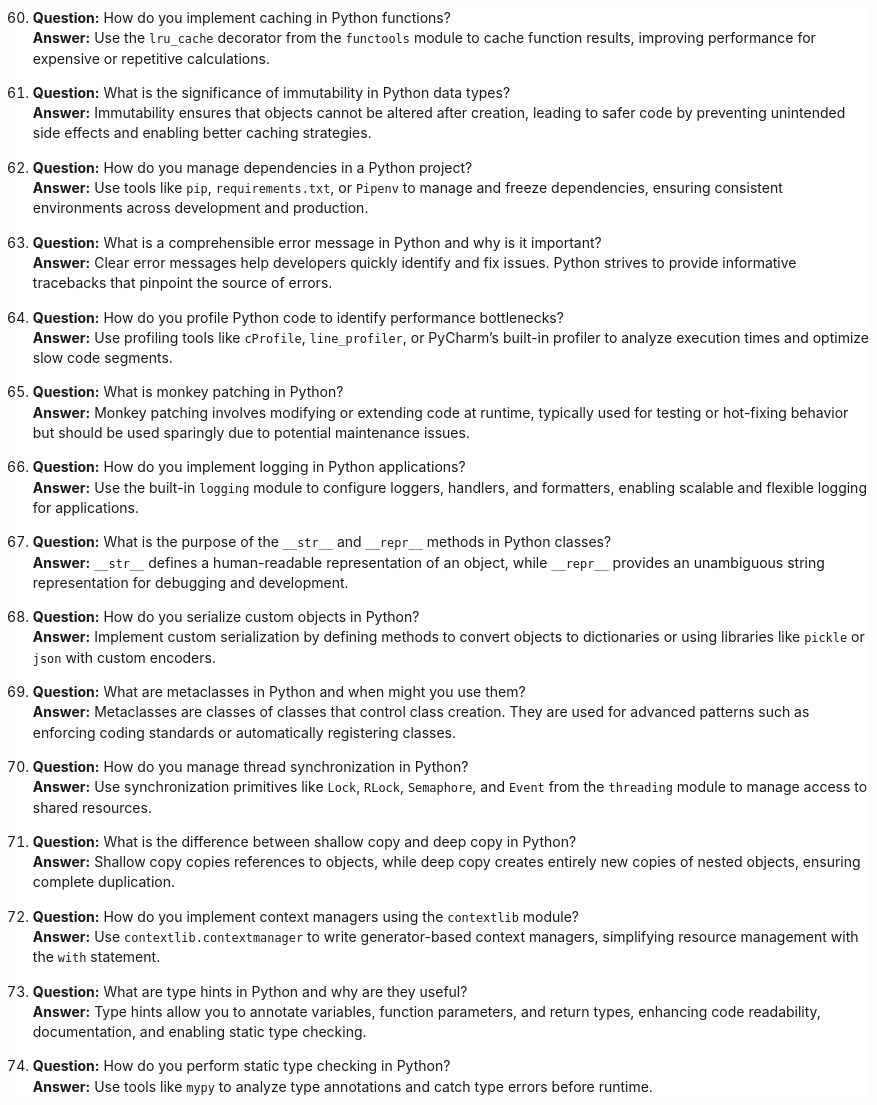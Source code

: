 60. **Question:** How do you implement caching in Python functions?  
    **Answer:** Use the `lru_cache` decorator from the `functools` module to cache function results, improving performance for expensive or repetitive calculations.

61. **Question:** What is the significance of immutability in Python data types?  
    **Answer:** Immutability ensures that objects cannot be altered after creation, leading to safer code by preventing unintended side effects and enabling better caching strategies.

62. **Question:** How do you manage dependencies in a Python project?  
    **Answer:** Use tools like `pip`, `requirements.txt`, or `Pipenv` to manage and freeze dependencies, ensuring consistent environments across development and production.

63. **Question:** What is a comprehensible error message in Python and why is it important?  
    **Answer:** Clear error messages help developers quickly identify and fix issues. Python strives to provide informative tracebacks that pinpoint the source of errors.

64. **Question:** How do you profile Python code to identify performance bottlenecks?  
    **Answer:** Use profiling tools like `cProfile`, `line_profiler`, or PyCharm’s built-in profiler to analyze execution times and optimize slow code segments.

65. **Question:** What is monkey patching in Python?  
    **Answer:** Monkey patching involves modifying or extending code at runtime, typically used for testing or hot-fixing behavior but should be used sparingly due to potential maintenance issues.

66. **Question:** How do you implement logging in Python applications?  
    **Answer:** Use the built-in `logging` module to configure loggers, handlers, and formatters, enabling scalable and flexible logging for applications.

67. **Question:** What is the purpose of the `__str__` and `__repr__` methods in Python classes?  
    **Answer:** `__str__` defines a human-readable representation of an object, while `__repr__` provides an unambiguous string representation for debugging and development.

68. **Question:** How do you serialize custom objects in Python?  
    **Answer:** Implement custom serialization by defining methods to convert objects to dictionaries or using libraries like `pickle` or `json` with custom encoders.

69. **Question:** What are metaclasses in Python and when might you use them?  
    **Answer:** Metaclasses are classes of classes that control class creation. They are used for advanced patterns such as enforcing coding standards or automatically registering classes.

70. **Question:** How do you manage thread synchronization in Python?  
    **Answer:** Use synchronization primitives like `Lock`, `RLock`, `Semaphore`, and `Event` from the `threading` module to manage access to shared resources.

71. **Question:** What is the difference between shallow copy and deep copy in Python?  
    **Answer:** Shallow copy copies references to objects, while deep copy creates entirely new copies of nested objects, ensuring complete duplication.

72. **Question:** How do you implement context managers using the `contextlib` module?  
    **Answer:** Use `contextlib.contextmanager` to write generator-based context managers, simplifying resource management with the `with` statement.

73. **Question:** What are type hints in Python and why are they useful?  
    **Answer:** Type hints allow you to annotate variables, function parameters, and return types, enhancing code readability, documentation, and enabling static type checking.

74. **Question:** How do you perform static type checking in Python?  
    **Answer:** Use tools like `mypy` to analyze type annotations and catch type errors before runtime.
